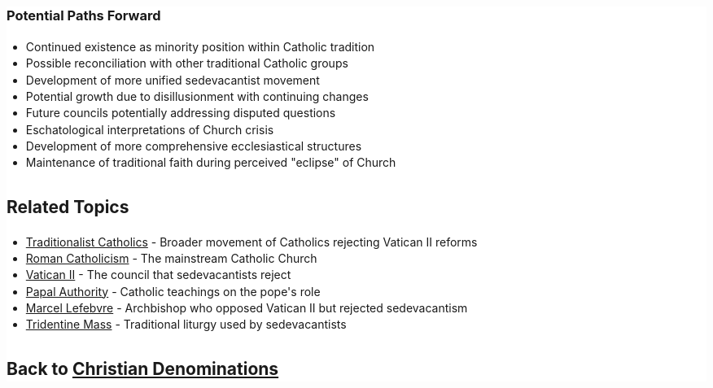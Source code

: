 ### Potential Paths Forward

- Continued existence as minority position within Catholic tradition
- Possible reconciliation with other traditional Catholic groups
- Development of more unified sedevacantist movement
- Potential growth due to disillusionment with continuing changes
- Future councils potentially addressing disputed questions
- Eschatological interpretations of Church crisis
- Development of more comprehensive ecclesiastical structures
- Maintenance of traditional faith during perceived "eclipse" of Church

## Related Topics

- [Traditionalist Catholics](./traditionalist_catholics.md) - Broader movement of Catholics rejecting Vatican II reforms
- [Roman Catholicism](./roman_catholicism.md) - The mainstream Catholic Church
- [Vatican II](../history/vatican_ii.md) - The council that sedevacantists reject
- [Papal Authority](../beliefs/papal_primacy.md) - Catholic teachings on the pope's role
- [Marcel Lefebvre](../figures/marcel_lefebvre.md) - Archbishop who opposed Vatican II but rejected sedevacantism
- [Tridentine Mass](../practices/latin_mass.md) - Traditional liturgy used by sedevacantists

## Back to [Christian Denominations](./README.md)
